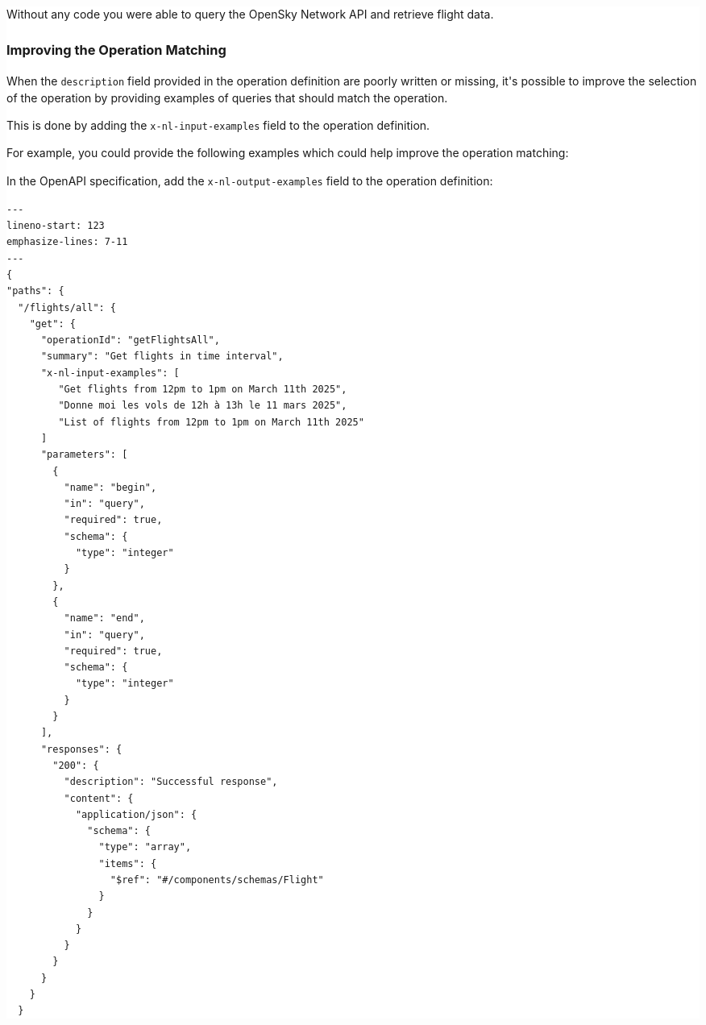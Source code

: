 Without any code you were able to query the OpenSky Network API and retrieve flight data.

### Improving the Operation Matching

When the `description` field provided in the operation definition are poorly
written or missing, it's possible to improve the selection of the operation by
providing examples of queries that should match the operation.

This is done by adding the `x-nl-input-examples` field to the operation definition.

For example, you could provide the following examples which could help improve the operation matching:

In the OpenAPI specification, add the `x-nl-output-examples` field to the operation definition:

```{code-block} json
---
lineno-start: 123
emphasize-lines: 7-11
---
{
"paths": {
  "/flights/all": {
    "get": {
      "operationId": "getFlightsAll",
      "summary": "Get flights in time interval",
      "x-nl-input-examples": [
         "Get flights from 12pm to 1pm on March 11th 2025",
         "Donne moi les vols de 12h à 13h le 11 mars 2025",
         "List of flights from 12pm to 1pm on March 11th 2025"
      ]
      "parameters": [
        {
          "name": "begin",
          "in": "query",
          "required": true,
          "schema": {
            "type": "integer"
          }
        },
        {
          "name": "end",
          "in": "query",
          "required": true,
          "schema": {
            "type": "integer"
          }
        }
      ],
      "responses": {
        "200": {
          "description": "Successful response",
          "content": {
            "application/json": {
              "schema": {
                "type": "array",
                "items": {
                  "$ref": "#/components/schemas/Flight"
                }
              }
            }
          }
        }
      }
    }
  }
```